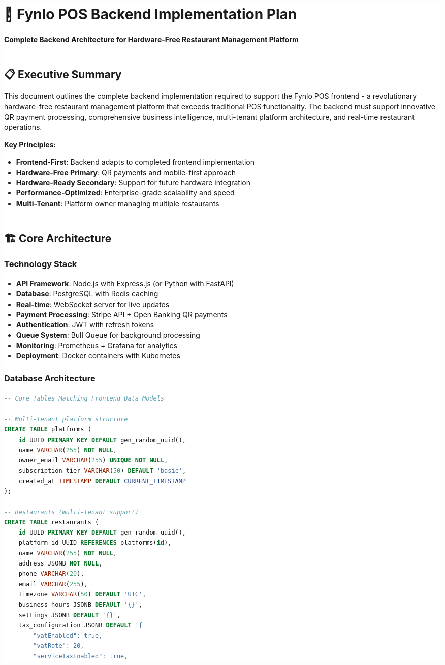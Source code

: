 # 🔧 Fynlo POS Backend Implementation Plan
**Complete Backend Architecture for Hardware-Free Restaurant Management Platform**

---

## 📋 **Executive Summary**

This document outlines the complete backend implementation required to support the Fynlo POS frontend - a revolutionary hardware-free restaurant management platform that exceeds traditional POS functionality. The backend must support innovative QR payment processing, comprehensive business intelligence, multi-tenant platform architecture, and real-time restaurant operations.

**Key Principles:**
- **Frontend-First**: Backend adapts to completed frontend implementation
- **Hardware-Free Primary**: QR payments and mobile-first approach
- **Hardware-Ready Secondary**: Support for future hardware integration
- **Performance-Optimized**: Enterprise-grade scalability and speed
- **Multi-Tenant**: Platform owner managing multiple restaurants

---

## 🏗️ **Core Architecture**

### **Technology Stack**
- **API Framework**: Node.js with Express.js (or Python with FastAPI)
- **Database**: PostgreSQL with Redis caching
- **Real-time**: WebSocket server for live updates
- **Payment Processing**: Stripe API + Open Banking QR payments
- **Authentication**: JWT with refresh tokens
- **Queue System**: Bull Queue for background processing
- **Monitoring**: Prometheus + Grafana for analytics
- **Deployment**: Docker containers with Kubernetes

### **Database Architecture**

```sql
-- Core Tables Matching Frontend Data Models

-- Multi-tenant platform structure
CREATE TABLE platforms (
    id UUID PRIMARY KEY DEFAULT gen_random_uuid(),
    name VARCHAR(255) NOT NULL,
    owner_email VARCHAR(255) UNIQUE NOT NULL,
    subscription_tier VARCHAR(50) DEFAULT 'basic',
    created_at TIMESTAMP DEFAULT CURRENT_TIMESTAMP
);

-- Restaurants (multi-tenant support)
CREATE TABLE restaurants (
    id UUID PRIMARY KEY DEFAULT gen_random_uuid(),
    platform_id UUID REFERENCES platforms(id),
    name VARCHAR(255) NOT NULL,
    address JSONB NOT NULL,
    phone VARCHAR(20),
    email VARCHAR(255),
    timezone VARCHAR(50) DEFAULT 'UTC',
    business_hours JSONB DEFAULT '{}',
    settings JSONB DEFAULT '{}',
    tax_configuration JSONB DEFAULT '{
        "vatEnabled": true,
        "vatRate": 20,
        "serviceTaxEnabled": true,
```